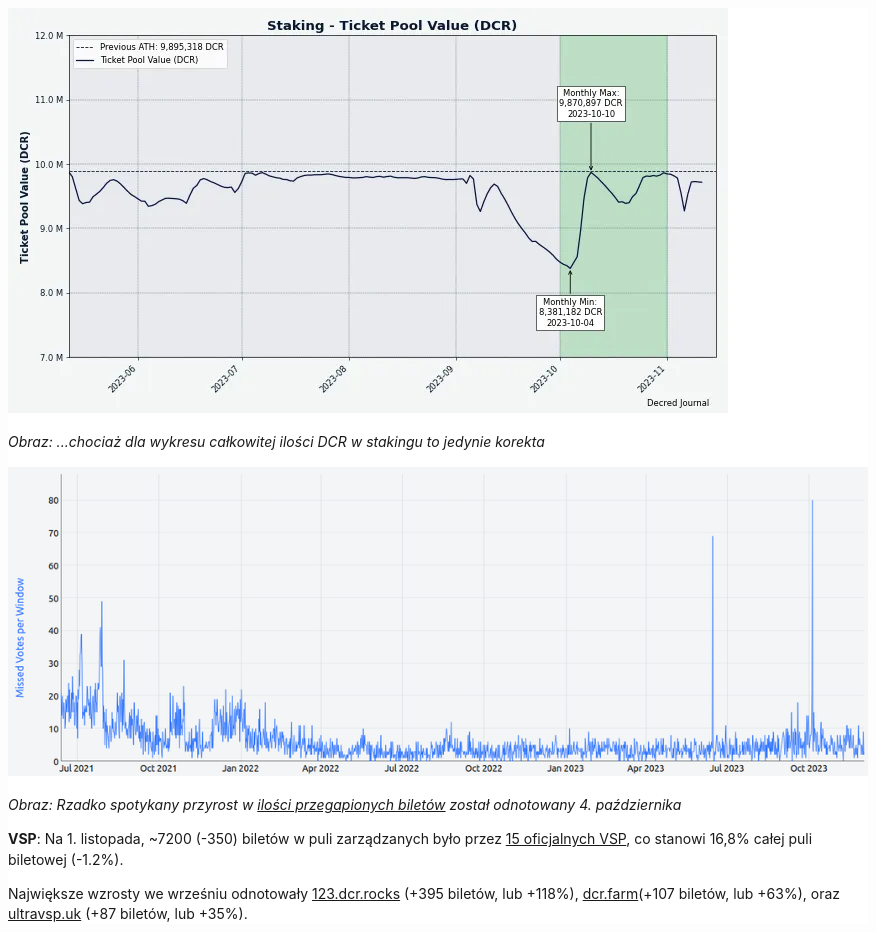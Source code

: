 ![...chociaż dla wykresu całkowitej ilości DCR w stakingu to jedynie korekta](../img/202310.13.720.webp)

_Obraz: ...chociaż dla wykresu całkowitej ilości DCR w stakingu to jedynie korekta_

![Rzadko spotykany przyrost w ilości przegapionych biletów został odnotowany 4. października](../img/202310.14.1336.png)

_Obraz: Rzadko spotykany przyrost w [ilości przegapionych biletów](https://dcrdata.decred.org/charts?chart=missed-votes) został odnotowany 4. października_

**VSP**: Na 1. listopada, ~7200 (-350) biletów w puli zarządzanych było przez [15 oficjalnych VSP](https://decred.org/vsp/), co stanowi 16,8% całej puli biletowej (-1.2%).

Największe wzrosty we wrześniu odnotowały [123.dcr.rocks](https://123.dcr.rocks/) (+395 biletów, lub +118%), [dcr.farm](https://vsp.dcr.farm/)(+107 biletów, lub +63%), oraz [ultravsp.uk](https://ultravsp.uk) (+87 biletów, lub +35%).
